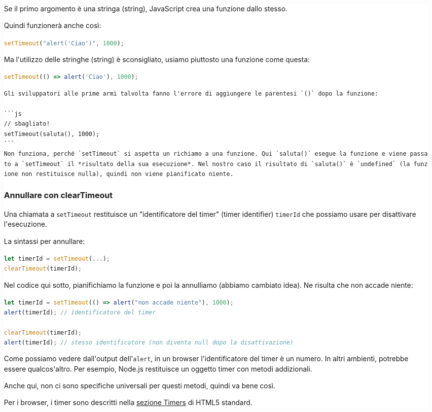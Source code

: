 Se il primo argomento è una stringa (string), JavaScript crea una funzione dallo stesso.

Quindi funzionerà anche così:

```js run no-beautify
setTimeout("alert('Ciao')", 1000);
```

Ma l'utilizzo delle stringhe (string) è sconsigliato, usiamo piuttosto una funzione come questa:

```js run no-beautify
setTimeout(() => alert('Ciao'), 1000);
```

````smart header="Passa una funzione, ma non la esegue"
Gli sviluppatori alle prime armi talvolta fanno l'errore di aggiungere le parentesi `()` dopo la funzione:

```js
// sbagliato!
setTimeout(saluta(), 1000);
```
Non funziona, perché `setTimeout` si aspetta un richiamo a una funzione. Qui `saluta()` esegue la funzione e viene passato a `setTimeout` il *risultato della sua esecuzione*. Nel nostro caso il risultato di `saluta()` è `undefined` (la funzione non restituisce nulla), quindi non viene pianificato niente.
````

### Annullare con clearTimeout

Una chiamata a `setTimeout` restituisce un "identificatore del timer" (timer identifier) `timerId` che possiamo usare per disattivare l'esecuzione.

La sintassi per annullare:

```js
let timerId = setTimeout(...);
clearTimeout(timerId);
```

Nel codice qui sotto, pianifichiamo la funzione e poi la annulliamo (abbiamo cambiato idea). Ne risulta che non accade niente:

```js run no-beautify
let timerId = setTimeout(() => alert("non accade niente"), 1000);
alert(timerId); // identificatore del timer

clearTimeout(timerId);
alert(timerId); // stesso identificatore (non diventa null dopo la disattivazione)
```

Come possiamo vedere dall'output dell'`alert`, in un browser l'identificatore del timer è un numero. In altri ambienti, potrebbe essere qualcos'altro. Per esempio, Node.js restituisce un oggetto timer con metodi addizionali.

Anche qui, non ci sono specifiche universali per questi metodi, quindi va bene così.

Per i browser, i timer sono descritti nella [sezione Timers](https://www.w3.org/TR/html5/webappapis.html#timers) di HTML5 standard.

